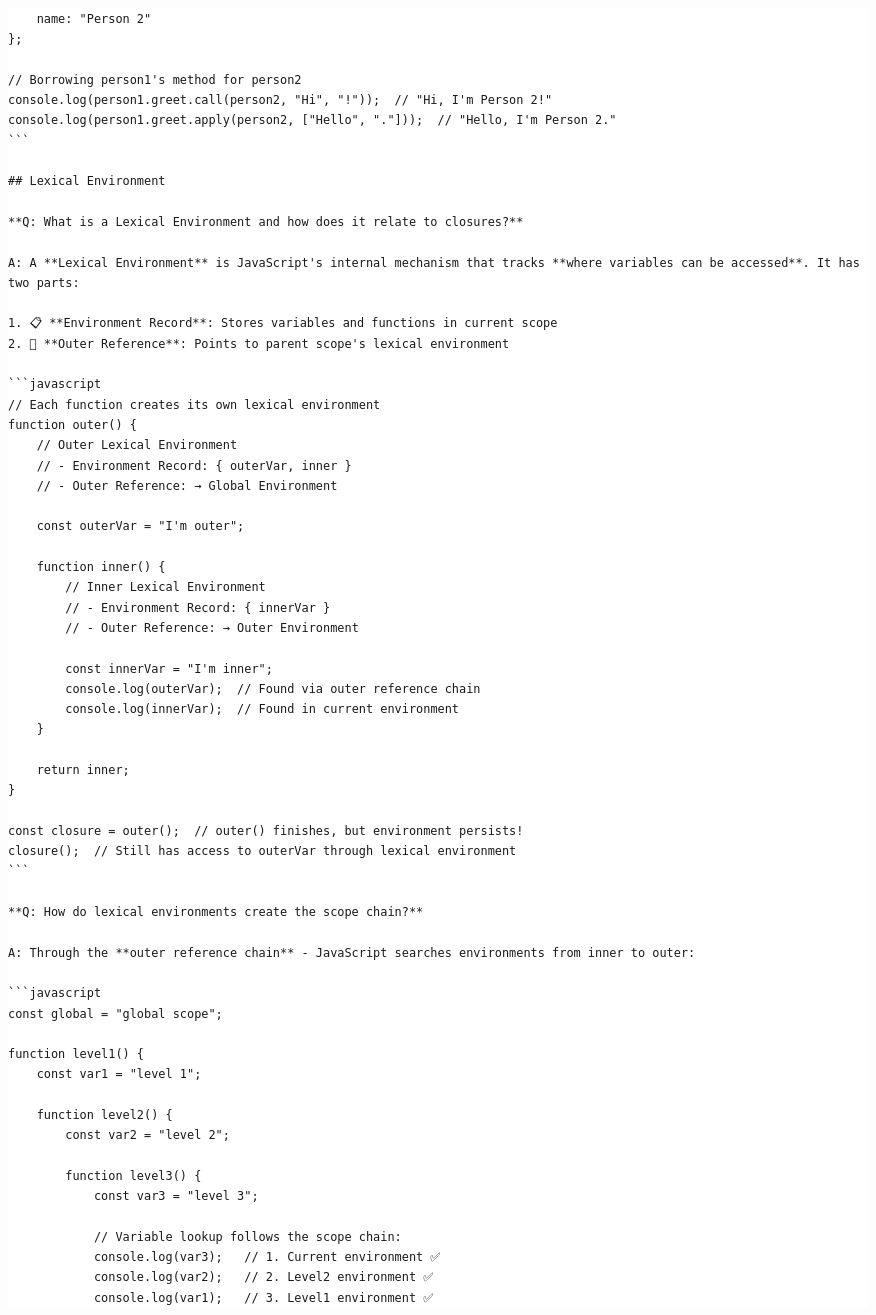 ````
    name: "Person 2"
};

// Borrowing person1's method for person2
console.log(person1.greet.call(person2, "Hi", "!"));  // "Hi, I'm Person 2!"
console.log(person1.greet.apply(person2, ["Hello", "."]));  // "Hello, I'm Person 2."
```

## Lexical Environment

**Q: What is a Lexical Environment and how does it relate to closures?**

A: A **Lexical Environment** is JavaScript's internal mechanism that tracks **where variables can be accessed**. It has two parts:

1. 📋 **Environment Record**: Stores variables and functions in current scope
2. 🔗 **Outer Reference**: Points to parent scope's lexical environment

```javascript
// Each function creates its own lexical environment
function outer() {
    // Outer Lexical Environment
    // - Environment Record: { outerVar, inner }
    // - Outer Reference: → Global Environment
    
    const outerVar = "I'm outer";
    
    function inner() {
        // Inner Lexical Environment  
        // - Environment Record: { innerVar }
        // - Outer Reference: → Outer Environment
        
        const innerVar = "I'm inner";
        console.log(outerVar);  // Found via outer reference chain
        console.log(innerVar);  // Found in current environment
    }
    
    return inner;
}

const closure = outer();  // outer() finishes, but environment persists!
closure();  // Still has access to outerVar through lexical environment
```

**Q: How do lexical environments create the scope chain?**

A: Through the **outer reference chain** - JavaScript searches environments from inner to outer:

```javascript
const global = "global scope";

function level1() {
    const var1 = "level 1";
    
    function level2() {
        const var2 = "level 2";
        
        function level3() {
            const var3 = "level 3";
            
            // Variable lookup follows the scope chain:
            console.log(var3);   // 1. Current environment ✅
            console.log(var2);   // 2. Level2 environment ✅
            console.log(var1);   // 3. Level1 environment ✅
````